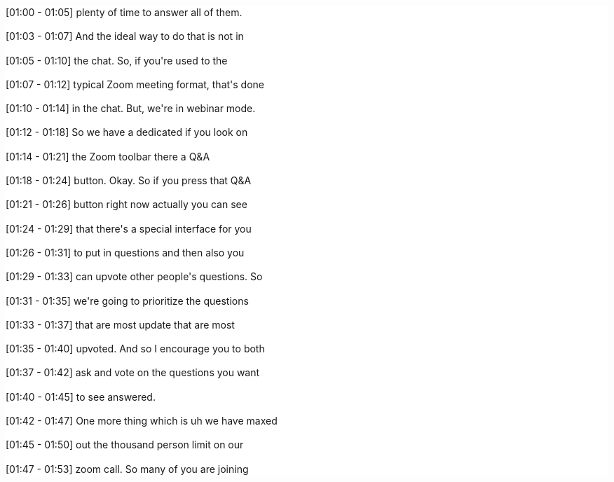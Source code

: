 [01:00 - 01:05]
plenty of time to answer all of them.

[01:03 - 01:07]
And the ideal way to do that is not in

[01:05 - 01:10]
the chat. So, if you're used to the

[01:07 - 01:12]
typical Zoom meeting format, that's done

[01:10 - 01:14]
in the chat. But, we're in webinar mode.

[01:12 - 01:18]
So we have a dedicated if you look on

[01:14 - 01:21]
the Zoom toolbar there a Q&A

[01:18 - 01:24]
button. Okay. So if you press that Q&A

[01:21 - 01:26]
button right now actually you can see

[01:24 - 01:29]
that there's a special interface for you

[01:26 - 01:31]
to put in questions and then also you

[01:29 - 01:33]
can upvote other people's questions. So

[01:31 - 01:35]
we're going to prioritize the questions

[01:33 - 01:37]
that are most update that are most

[01:35 - 01:40]
upvoted. And so I encourage you to both

[01:37 - 01:42]
ask and vote on the questions you want

[01:40 - 01:45]
to see answered.

[01:42 - 01:47]
One more thing which is uh we have maxed

[01:45 - 01:50]
out the thousand person limit on our

[01:47 - 01:53]
zoom call. So many of you are joining
